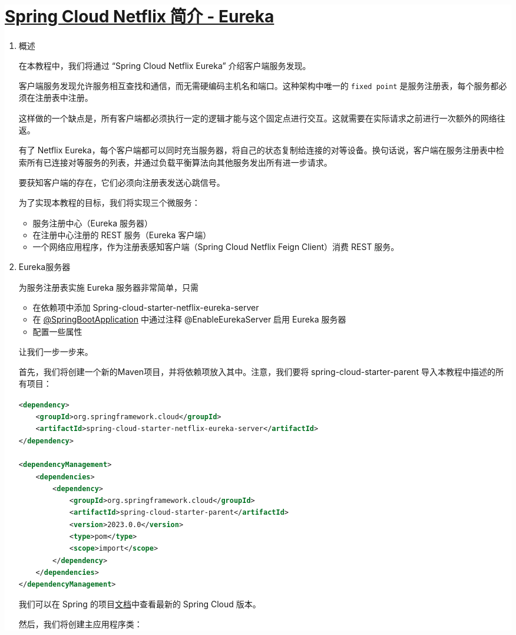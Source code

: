 # [Spring Cloud Netflix 简介 - Eureka](https://www.baeldung.com/spring-cloud-netflix-eureka)

1. 概述

    在本教程中，我们将通过 “Spring Cloud Netflix Eureka” 介绍客户端服务发现。

    客户端服务发现允许服务相互查找和通信，而无需硬编码主机名和端口。这种架构中唯一的 `fixed point` 是服务注册表，每个服务都必须在注册表中注册。

    这样做的一个缺点是，所有客户端都必须执行一定的逻辑才能与这个固定点进行交互。这就需要在实际请求之前进行一次额外的网络往返。

    有了 Netflix Eureka，每个客户端都可以同时充当服务器，将自己的状态复制给连接的对等设备。换句话说，客户端在服务注册表中检索所有已连接对等服务的列表，并通过负载平衡算法向其他服务发出所有进一步请求。

    要获知客户端的存在，它们必须向注册表发送心跳信号。

    为了实现本教程的目标，我们将实现三个微服务：

    - 服务注册中心（Eureka 服务器）
    - 在注册中心注册的 REST 服务（Eureka 客户端）
    - 一个网络应用程序，作为注册表感知客户端（Spring Cloud Netflix Feign Client）消费 REST 服务。

2. Eureka服务器

    为服务注册表实施 Eureka 服务器非常简单，只需

    - 在依赖项中添加 Spring-cloud-starter-netflix-eureka-server
    - 在 [@SpringBootApplication](https://www.baeldung.com/spring-boot-application-configuration) 中通过注释 @EnableEurekaServer 启用 Eureka 服务器
    - 配置一些属性

    让我们一步一步来。

    首先，我们将创建一个新的Maven项目，并将依赖项放入其中。注意，我们要将 spring-cloud-starter-parent 导入本教程中描述的所有项目：

    ```xml
    <dependency>
        <groupId>org.springframework.cloud</groupId>
        <artifactId>spring-cloud-starter-netflix-eureka-server</artifactId>
    </dependency>

    <dependencyManagement>
        <dependencies>
            <dependency>
                <groupId>org.springframework.cloud</groupId>
                <artifactId>spring-cloud-starter-parent</artifactId>
                <version>2023.0.0</version>
                <type>pom</type>
                <scope>import</scope>
            </dependency>
        </dependencies>
    </dependencyManagement>
    ```

    我们可以在 Spring 的项目[文档](https://spring.io/projects/spring-cloud#learn)中查看最新的 Spring Cloud 版本。

    然后，我们将创建主应用程序类：
